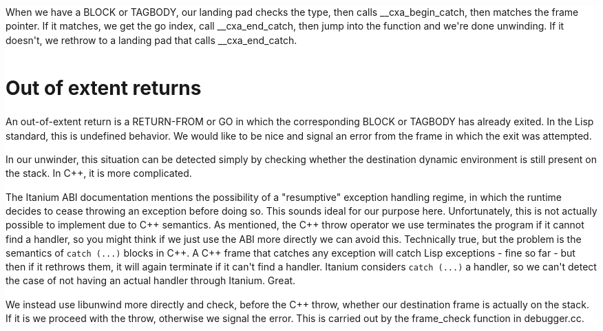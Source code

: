 When we have a BLOCK or TAGBODY, our landing pad checks the type, then calls __cxa_begin_catch, then matches the frame pointer. If it matches, we get the go index, call __cxa_end_catch, then jump into the function and we're done unwinding. If it doesn't, we rethrow to a landing pad that calls __cxa_end_catch.

# Out of extent returns

An out-of-extent return is a RETURN-FROM or GO in which the corresponding BLOCK or TAGBODY has already exited. In the Lisp standard, this is undefined behavior. We would like to be nice and signal an error from the frame in which the exit was attempted.

In our unwinder, this situation can be detected simply by checking whether the destination dynamic environment is still present on the stack. In C++, it is more complicated.

The Itanium ABI documentation mentions the possibility of a "resumptive" exception handling regime, in which the runtime decides to cease throwing an exception before doing so. This sounds ideal for our purpose here. Unfortunately, this is not actually possible to implement due to C++ semantics. As mentioned, the C++ throw operator we use terminates the program if it cannot find a handler, so you might think if we just use the ABI more directly we can avoid this. Technically true, but the problem is the semantics of `catch (...)` blocks in C++. A C++ frame that catches any exception will catch Lisp exceptions - fine so far - but then if it rethrows them, it will again terminate if it can't find a handler. Itanium considers `catch (...)` a handler, so we can't detect the case of not having an actual handler through Itanium. Great.

We instead use libunwind more directly and check, before the C++ throw, whether our destination frame is actually on the stack. If it is we proceed with the throw, otherwise we signal the error. This is carried out by the frame_check function in debugger.cc.

